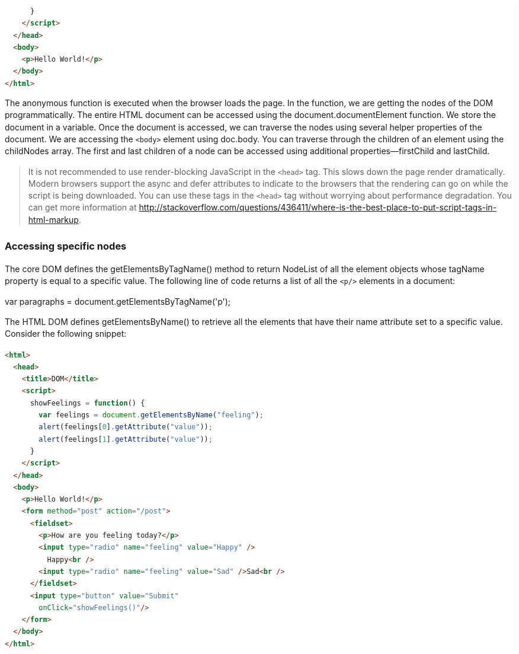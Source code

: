```html
      }
    </script>
  </head>
  <body>
    <p>Hello World!</p>
  </body>
</html>
```

The anonymous function is executed when the browser loads the page. In the function, we are getting the nodes of the DOM programmatically. The entire HTML document can be accessed using the document.documentElement function. We store the document in a variable. Once the document is accessed, we can traverse the nodes using several helper properties of the document. We are accessing the `<body>` element using doc.body. You can traverse through the children of an element using the childNodes array. The first and last children of a node can be accessed using additional properties—firstChild and lastChild.


> It is not recommended to use render-blocking JavaScript in the `<head>` tag. This slows down the page render dramatically. Modern browsers support the async and defer attributes to indicate to the browsers that the rendering can go on while the script is being downloaded. You can use these tags in the `<head>` tag without worrying about performance degradation. You can get more information at http://stackoverflow.com/questions/436411/where-is-the-best-place-to-put-script-tags-in-html-markup.

### Accessing specific nodes

The core DOM defines the getElementsByTagName() method to return NodeList of all the element objects whose tagName property is equal to a specific value. The following line of code returns a list of all the `<p/>` elements in a document:

var paragraphs = document.getElementsByTagName('p');

The HTML DOM defines getElementsByName() to retrieve all the elements that have their name attribute set to a specific value. Consider the following snippet:

```html
<html>
  <head>
    <title>DOM</title>
    <script>
      showFeelings = function() {
        var feelings = document.getElementsByName("feeling");
        alert(feelings[0].getAttribute("value"));
        alert(feelings[1].getAttribute("value"));
      }
    </script>
  </head>
  <body>
    <p>Hello World!</p>
    <form method="post" action="/post">
      <fieldset>
        <p>How are you feeling today?</p>
        <input type="radio" name="feeling" value="Happy" />
          Happy<br />
        <input type="radio" name="feeling" value="Sad" />Sad<br />
      </fieldset>
      <input type="button" value="Submit"
        onClick="showFeelings()"/>
    </form>
  </body>
</html>
```

